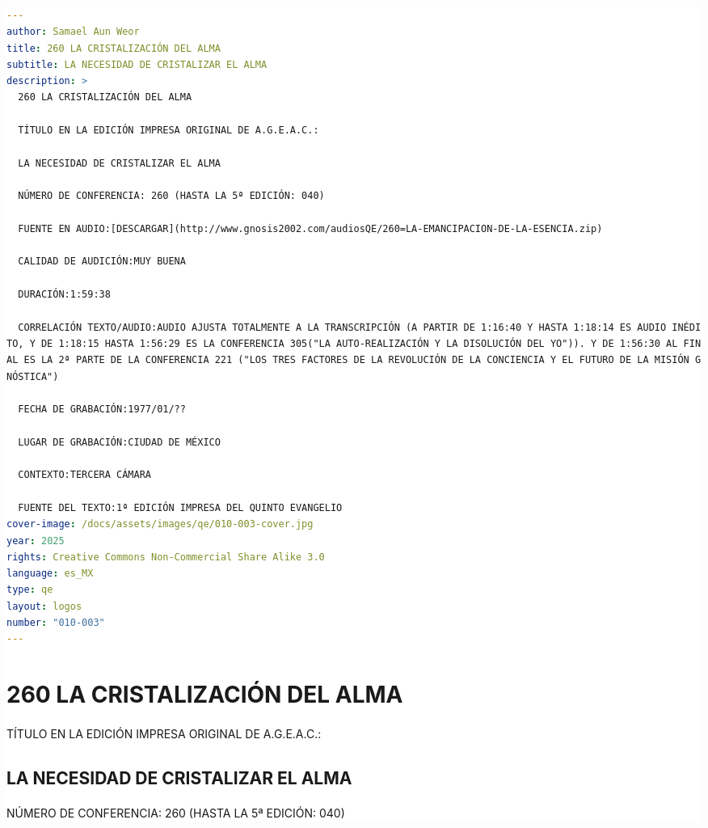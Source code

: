 ```yaml
---
author: Samael Aun Weor
title: 260 LA CRISTALIZACIÓN DEL ALMA
subtitle: LA NECESIDAD DE CRISTALIZAR EL ALMA
description: >
  260 LA CRISTALIZACIÓN DEL ALMA

  TÍTULO EN LA EDICIÓN IMPRESA ORIGINAL DE A.G.E.A.C.:

  LA NECESIDAD DE CRISTALIZAR EL ALMA

  NÚMERO DE CONFERENCIA: 260 (HASTA LA 5ª EDICIÓN: 040)

  FUENTE EN AUDIO:[DESCARGAR](http://www.gnosis2002.com/audiosQE/260=LA-EMANCIPACION-DE-LA-ESENCIA.zip)

  CALIDAD DE AUDICIÓN:MUY BUENA

  DURACIÓN:1:59:38

  CORRELACIÓN TEXTO/AUDIO:AUDIO AJUSTA TOTALMENTE A LA TRANSCRIPCIÓN (A PARTIR DE 1:16:40 Y HASTA 1:18:14 ES AUDIO INÉDITO, Y DE 1:18:15 HASTA 1:56:29 ES LA CONFERENCIA 305("LA AUTO-REALIZACIÓN Y LA DISOLUCIÓN DEL YO")). Y DE 1:56:30 AL FINAL ES LA 2ª PARTE DE LA CONFERENCIA 221 ("LOS TRES FACTORES DE LA REVOLUCIÓN DE LA CONCIENCIA Y EL FUTURO DE LA MISIÓN GNÓSTICA")

  FECHA DE GRABACIÓN:1977/01/??

  LUGAR DE GRABACIÓN:CIUDAD DE MÉXICO

  CONTEXTO:TERCERA CÁMARA

  FUENTE DEL TEXTO:1ª EDICIÓN IMPRESA DEL QUINTO EVANGELIO
cover-image: /docs/assets/images/qe/010-003-cover.jpg
year: 2025
rights: Creative Commons Non-Commercial Share Alike 3.0
language: es_MX
type: qe
layout: logos
number: "010-003"
---
```

# 260 LA CRISTALIZACIÓN DEL ALMA

TÍTULO EN LA EDICIÓN IMPRESA ORIGINAL DE A.G.E.A.C.:

## LA NECESIDAD DE CRISTALIZAR EL ALMA

NÚMERO DE CONFERENCIA: 260 (HASTA LA 5ª EDICIÓN: 040)
